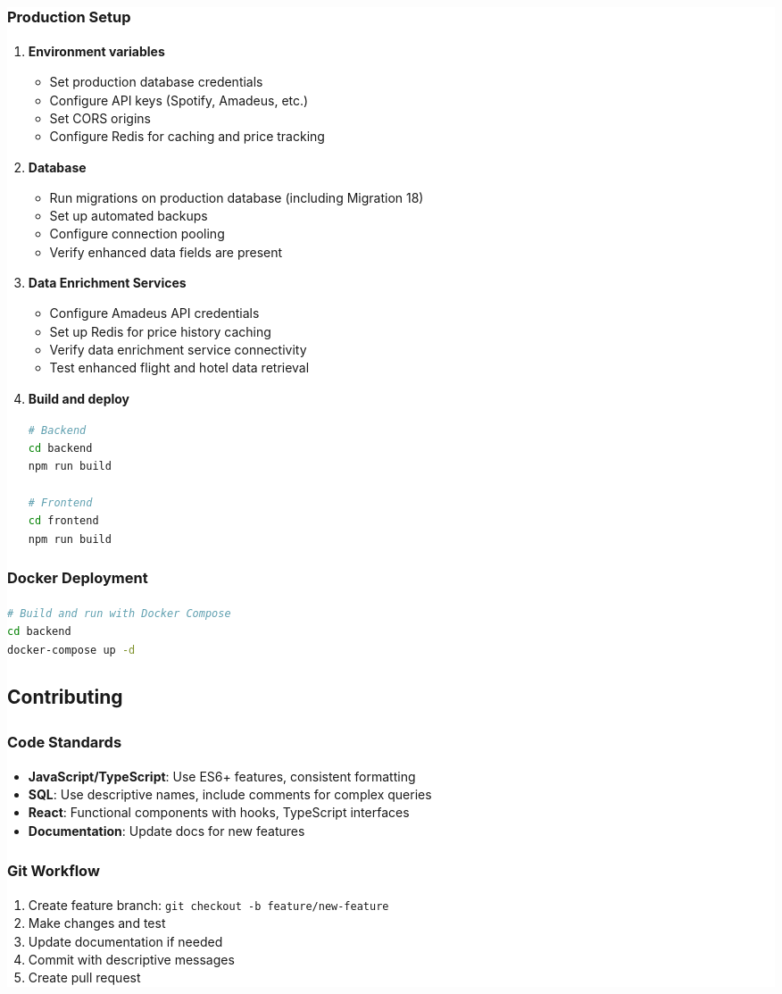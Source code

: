 ### Production Setup
1. **Environment variables**
   - Set production database credentials
   - Configure API keys (Spotify, Amadeus, etc.)
   - Set CORS origins
   - Configure Redis for caching and price tracking

2. **Database**
   - Run migrations on production database (including Migration 18)
   - Set up automated backups
   - Configure connection pooling
   - Verify enhanced data fields are present

3. **Data Enrichment Services**
   - Configure Amadeus API credentials
   - Set up Redis for price history caching
   - Verify data enrichment service connectivity
   - Test enhanced flight and hotel data retrieval

3. **Build and deploy**
   ```bash
   # Backend
   cd backend
   npm run build
   
   # Frontend
   cd frontend
   npm run build
   ```

### Docker Deployment
```bash
# Build and run with Docker Compose
cd backend
docker-compose up -d
```

## Contributing

### Code Standards
- **JavaScript/TypeScript**: Use ES6+ features, consistent formatting
- **SQL**: Use descriptive names, include comments for complex queries
- **React**: Functional components with hooks, TypeScript interfaces
- **Documentation**: Update docs for new features

### Git Workflow
1. Create feature branch: `git checkout -b feature/new-feature`
2. Make changes and test
3. Update documentation if needed
4. Commit with descriptive messages
5. Create pull request
